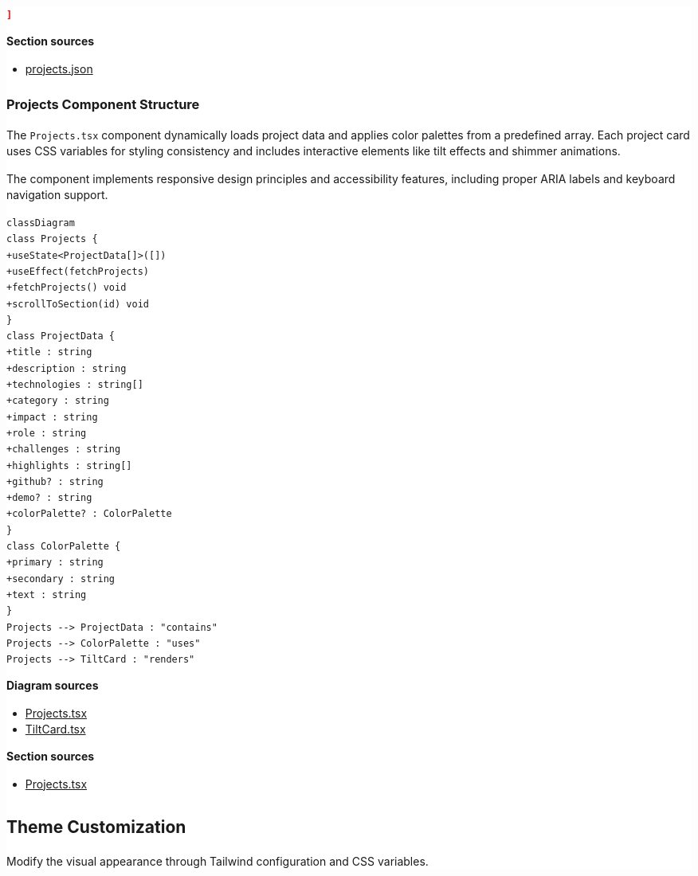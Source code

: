 ```json
]
```

**Section sources**
- [projects.json](file://public/data/projects.json#L1-L88)

### Projects Component Structure
The `Projects.tsx` component dynamically loads project data and applies color palettes from a predefined array. Each project card uses CSS variables for styling consistency and includes interactive elements like tilt effects and shimmer animations.

The component implements responsive design principles and accessibility features, including proper ARIA labels and keyboard navigation support.

```mermaid
classDiagram
class Projects {
+useState<ProjectData[]>([])
+useEffect(fetchProjects)
+fetchProjects() void
+scrollToSection(id) void
}
class ProjectData {
+title : string
+description : string
+technologies : string[]
+category : string
+impact : string
+role : string
+challenges : string
+highlights : string[]
+github? : string
+demo? : string
+colorPalette? : ColorPalette
}
class ColorPalette {
+primary : string
+secondary : string
+text : string
}
Projects --> ProjectData : "contains"
Projects --> ColorPalette : "uses"
Projects --> TiltCard : "renders"
```

**Diagram sources**
- [Projects.tsx](file://src/components/pages/Projects.tsx#L1-L232)
- [TiltCard.tsx](file://src/components/shared/TiltCard.tsx)

**Section sources**
- [Projects.tsx](file://src/components/pages/Projects.tsx#L1-L232)

## Theme Customization
Modify the visual appearance through Tailwind configuration and CSS variables.
